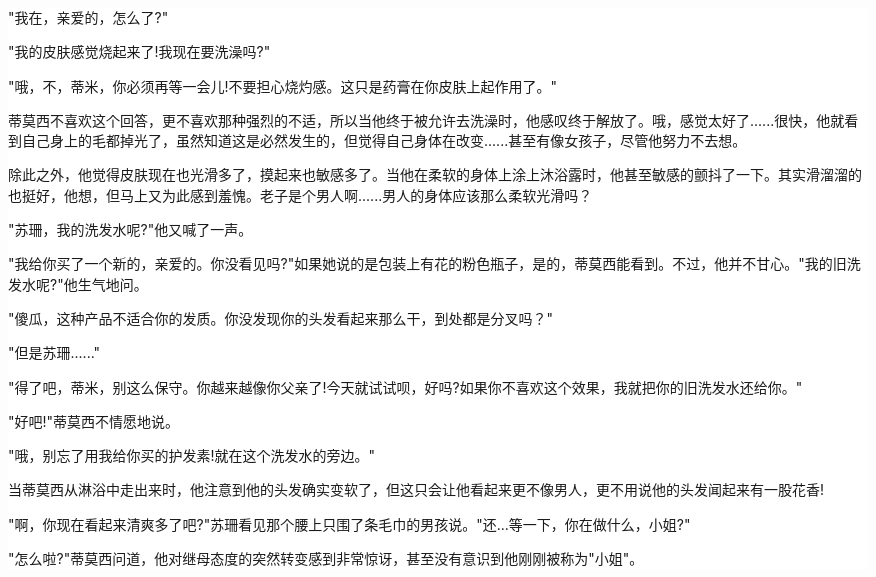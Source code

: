 "我在，亲爱的，怎么了?"



"我的皮肤感觉烧起来了!我现在要洗澡吗?"





"哦，不，蒂米，你必须再等一会儿!不要担心烧灼感。这只是药膏在你皮肤上起作用了。"





蒂莫西不喜欢这个回答，更不喜欢那种强烈的不适，所以当他终于被允许去洗澡时，他感叹终于解放了。哦，感觉太好了......很快，他就看到自己身上的毛都掉光了，虽然知道这是必然发生的，但觉得自己身体在改变......甚至有像女孩子，尽管他努力不去想。





除此之外，他觉得皮肤现在也光滑多了，摸起来也敏感多了。当他在柔软的身体上涂上沐浴露时，他甚至敏感的颤抖了一下。其实滑溜溜的也挺好，他想，但马上又为此感到羞愧。老子是个男人啊......男人的身体应该那么柔软光滑吗？



"苏珊，我的洗发水呢?"他又喊了一声。





"我给你买了一个新的，亲爱的。你没看见吗?"如果她说的是包装上有花的粉色瓶子，是的，蒂莫西能看到。不过，他并不甘心。"我的旧洗发水呢?"他生气地问。





"傻瓜，这种产品不适合你的发质。你没发现你的头发看起来那么干，到处都是分叉吗？"



"但是苏珊......"





"得了吧，蒂米，别这么保守。你越来越像你父亲了!今天就试试呗，好吗?如果你不喜欢这个效果，我就把你的旧洗发水还给你。"



"好吧!"蒂莫西不情愿地说。



"哦，别忘了用我给你买的护发素!就在这个洗发水的旁边。"





当蒂莫西从淋浴中走出来时，他注意到他的头发确实变软了，但这只会让他看起来更不像男人，更不用说他的头发闻起来有一股花香!





"啊，你现在看起来清爽多了吧?"苏珊看见那个腰上只围了条毛巾的男孩说。"还...等一下，你在做什么，小姐?"





"怎么啦?"蒂莫西问道，他对继母态度的突然转变感到非常惊讶，甚至没有意识到他刚刚被称为"小姐"。


